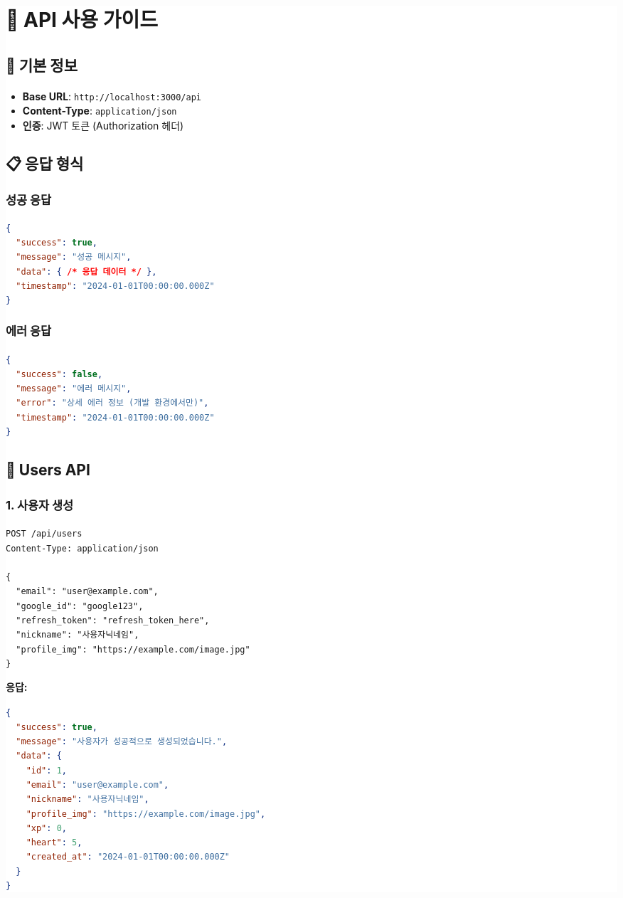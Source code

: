 # 📡 API 사용 가이드

## 🚀 기본 정보

- **Base URL**: `http://localhost:3000/api`
- **Content-Type**: `application/json`
- **인증**: JWT 토큰 (Authorization 헤더)

## 📋 응답 형식

### 성공 응답
```json
{
  "success": true,
  "message": "성공 메시지",
  "data": { /* 응답 데이터 */ },
  "timestamp": "2024-01-01T00:00:00.000Z"
}
```

### 에러 응답
```json
{
  "success": false,
  "message": "에러 메시지",
  "error": "상세 에러 정보 (개발 환경에서만)",
  "timestamp": "2024-01-01T00:00:00.000Z"
}
```

## 👥 Users API

### 1. 사용자 생성
```http
POST /api/users
Content-Type: application/json

{
  "email": "user@example.com",
  "google_id": "google123",
  "refresh_token": "refresh_token_here",
  "nickname": "사용자닉네임",
  "profile_img": "https://example.com/image.jpg"
}
```

**응답:**
```json
{
  "success": true,
  "message": "사용자가 성공적으로 생성되었습니다.",
  "data": {
    "id": 1,
    "email": "user@example.com",
    "nickname": "사용자닉네임",
    "profile_img": "https://example.com/image.jpg",
    "xp": 0,
    "heart": 5,
    "created_at": "2024-01-01T00:00:00.000Z"
  }
}
```